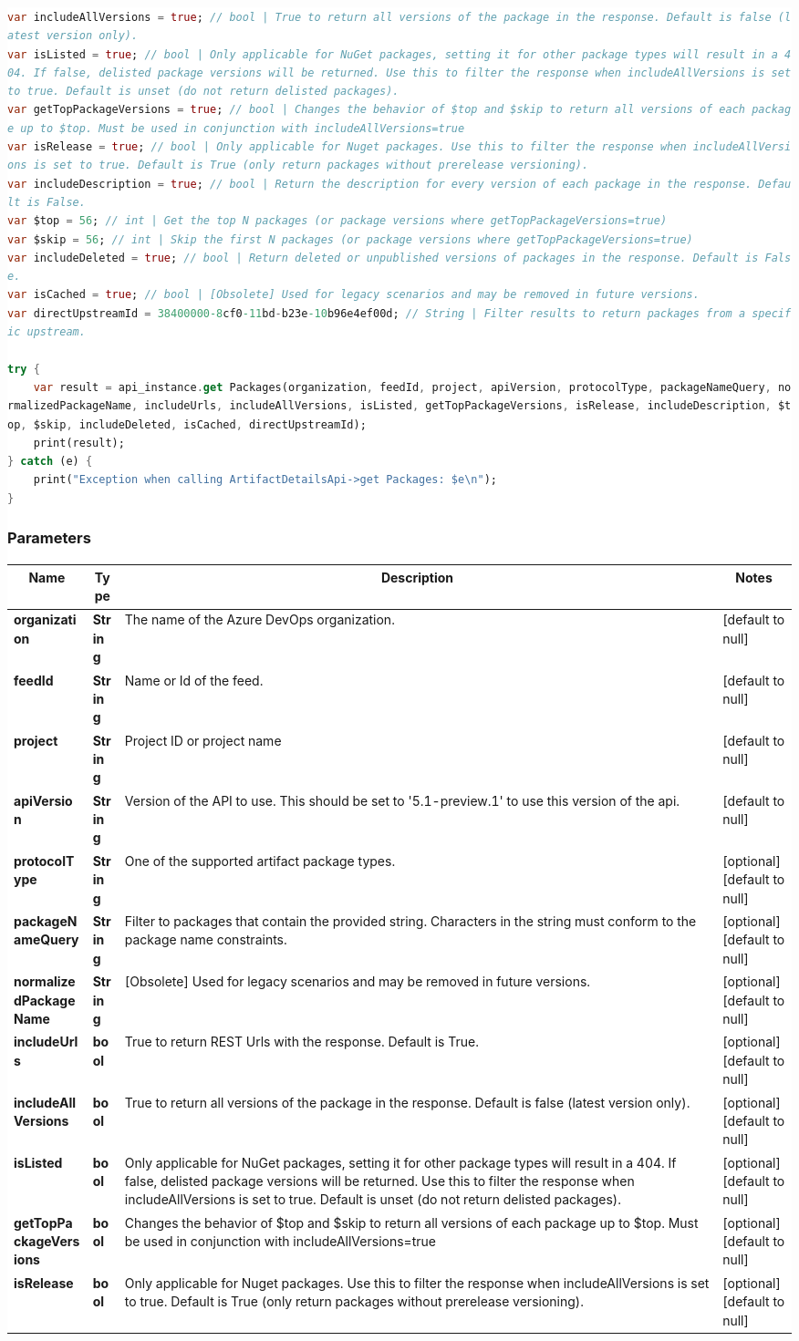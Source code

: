 ```dart
var includeAllVersions = true; // bool | True to return all versions of the package in the response. Default is false (latest version only).
var isListed = true; // bool | Only applicable for NuGet packages, setting it for other package types will result in a 404. If false, delisted package versions will be returned. Use this to filter the response when includeAllVersions is set to true. Default is unset (do not return delisted packages).
var getTopPackageVersions = true; // bool | Changes the behavior of $top and $skip to return all versions of each package up to $top. Must be used in conjunction with includeAllVersions=true
var isRelease = true; // bool | Only applicable for Nuget packages. Use this to filter the response when includeAllVersions is set to true. Default is True (only return packages without prerelease versioning).
var includeDescription = true; // bool | Return the description for every version of each package in the response. Default is False.
var $top = 56; // int | Get the top N packages (or package versions where getTopPackageVersions=true)
var $skip = 56; // int | Skip the first N packages (or package versions where getTopPackageVersions=true)
var includeDeleted = true; // bool | Return deleted or unpublished versions of packages in the response. Default is False.
var isCached = true; // bool | [Obsolete] Used for legacy scenarios and may be removed in future versions.
var directUpstreamId = 38400000-8cf0-11bd-b23e-10b96e4ef00d; // String | Filter results to return packages from a specific upstream.

try { 
    var result = api_instance.get Packages(organization, feedId, project, apiVersion, protocolType, packageNameQuery, normalizedPackageName, includeUrls, includeAllVersions, isListed, getTopPackageVersions, isRelease, includeDescription, $top, $skip, includeDeleted, isCached, directUpstreamId);
    print(result);
} catch (e) {
    print("Exception when calling ArtifactDetailsApi->get Packages: $e\n");
}
```

### Parameters

Name | Type | Description  | Notes
------------- | ------------- | ------------- | -------------
 **organization** | **String**| The name of the Azure DevOps organization. | [default to null]
 **feedId** | **String**| Name or Id of the feed. | [default to null]
 **project** | **String**| Project ID or project name | [default to null]
 **apiVersion** | **String**| Version of the API to use.  This should be set to &#39;5.1-preview.1&#39; to use this version of the api. | [default to null]
 **protocolType** | **String**| One of the supported artifact package types. | [optional] [default to null]
 **packageNameQuery** | **String**| Filter to packages that contain the provided string. Characters in the string must conform to the package name constraints. | [optional] [default to null]
 **normalizedPackageName** | **String**| [Obsolete] Used for legacy scenarios and may be removed in future versions. | [optional] [default to null]
 **includeUrls** | **bool**| True to return REST Urls with the response. Default is True. | [optional] [default to null]
 **includeAllVersions** | **bool**| True to return all versions of the package in the response. Default is false (latest version only). | [optional] [default to null]
 **isListed** | **bool**| Only applicable for NuGet packages, setting it for other package types will result in a 404. If false, delisted package versions will be returned. Use this to filter the response when includeAllVersions is set to true. Default is unset (do not return delisted packages). | [optional] [default to null]
 **getTopPackageVersions** | **bool**| Changes the behavior of $top and $skip to return all versions of each package up to $top. Must be used in conjunction with includeAllVersions&#x3D;true | [optional] [default to null]
 **isRelease** | **bool**| Only applicable for Nuget packages. Use this to filter the response when includeAllVersions is set to true. Default is True (only return packages without prerelease versioning). | [optional] [default to null]